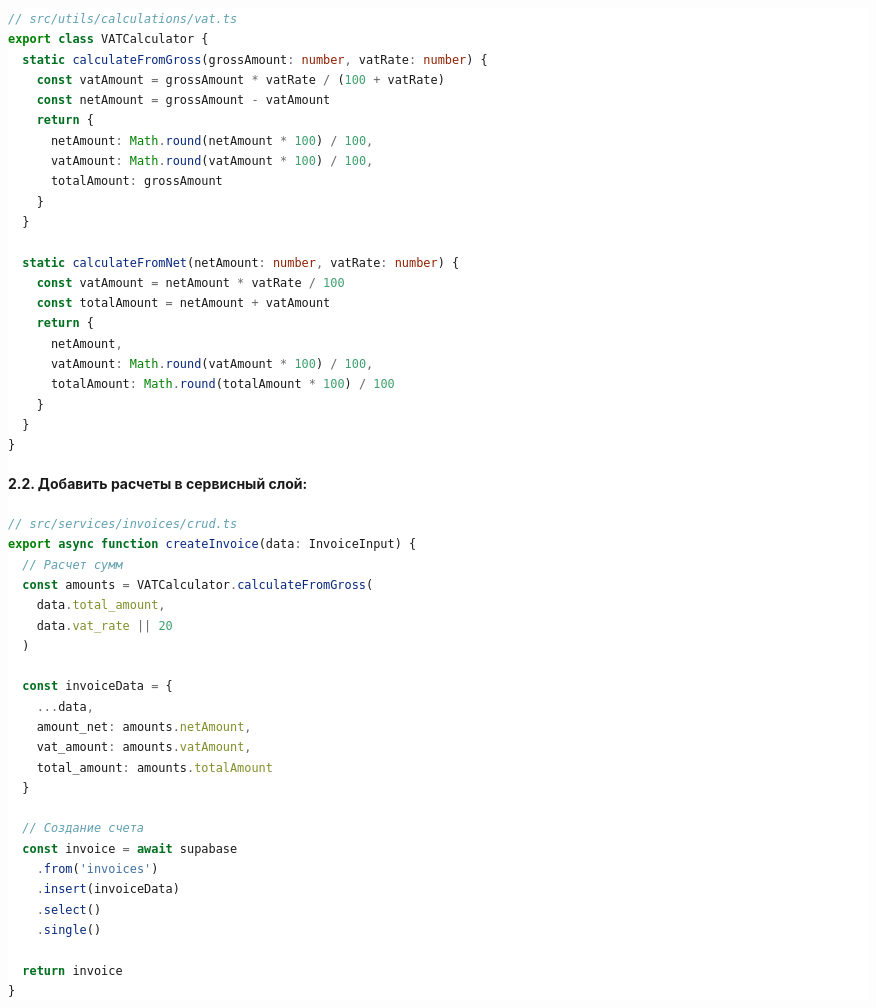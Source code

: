 ```typescript
// src/utils/calculations/vat.ts
export class VATCalculator {
  static calculateFromGross(grossAmount: number, vatRate: number) {
    const vatAmount = grossAmount * vatRate / (100 + vatRate)
    const netAmount = grossAmount - vatAmount
    return {
      netAmount: Math.round(netAmount * 100) / 100,
      vatAmount: Math.round(vatAmount * 100) / 100,
      totalAmount: grossAmount
    }
  }

  static calculateFromNet(netAmount: number, vatRate: number) {
    const vatAmount = netAmount * vatRate / 100
    const totalAmount = netAmount + vatAmount
    return {
      netAmount,
      vatAmount: Math.round(vatAmount * 100) / 100,
      totalAmount: Math.round(totalAmount * 100) / 100
    }
  }
}
```

#### 2.2. Добавить расчеты в сервисный слой:

```typescript
// src/services/invoices/crud.ts
export async function createInvoice(data: InvoiceInput) {
  // Расчет сумм
  const amounts = VATCalculator.calculateFromGross(
    data.total_amount,
    data.vat_rate || 20
  )

  const invoiceData = {
    ...data,
    amount_net: amounts.netAmount,
    vat_amount: amounts.vatAmount,
    total_amount: amounts.totalAmount
  }

  // Создание счета
  const invoice = await supabase
    .from('invoices')
    .insert(invoiceData)
    .select()
    .single()

  return invoice
}
```

